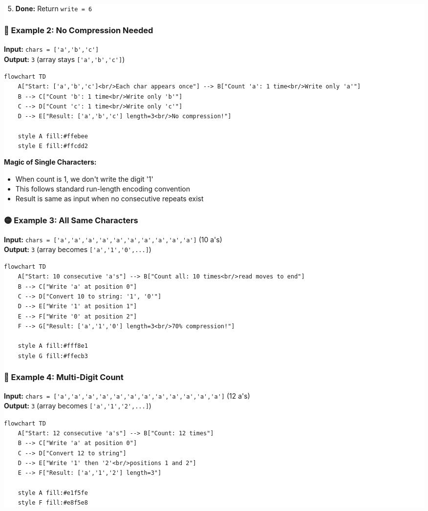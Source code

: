 5. **Done:** Return `write = 6`

### 🔴 Example 2: No Compression Needed

**Input:** `chars = ['a','b','c']`  
**Output:** `3` (array stays `['a','b','c']`)

```mermaid
flowchart TD
    A["Start: ['a','b','c']<br/>Each char appears once"] --> B["Count 'a': 1 time<br/>Write only 'a'"]
    B --> C["Count 'b': 1 time<br/>Write only 'b'"]
    C --> D["Count 'c': 1 time<br/>Write only 'c'"]
    D --> E["Result: ['a','b','c'] length=3<br/>No compression!"]
    
    style A fill:#ffebee
    style E fill:#ffcdd2
```

**Magic of Single Characters:**
- When count is 1, we don't write the digit '1'
- This follows standard run-length encoding convention
- Result is same as input when no consecutive repeats exist

### 🟡 Example 3: All Same Characters

**Input:** `chars = ['a','a','a','a','a','a','a','a','a','a']` (10 a's)  
**Output:** `3` (array becomes `['a','1','0',...]`)

```mermaid
flowchart TD
    A["Start: 10 consecutive 'a's"] --> B["Count all: 10 times<br/>read moves to end"]
    B --> C["Write 'a' at position 0"]
    C --> D["Convert 10 to string: '1', '0'"]
    D --> E["Write '1' at position 1"]
    E --> F["Write '0' at position 2"]
    F --> G["Result: ['a','1','0'] length=3<br/>70% compression!"]
    
    style A fill:#fff8e1
    style G fill:#ffecb3
```

### 🚨 Example 4: Multi-Digit Count

**Input:** `chars = ['a','a','a','a','a','a','a','a','a','a','a','a']` (12 a's)  
**Output:** `3` (array becomes `['a','1','2',...]`)

```mermaid
flowchart TD
    A["Start: 12 consecutive 'a's"] --> B["Count: 12 times"]
    B --> C["Write 'a' at position 0"]
    C --> D["Convert 12 to string"]
    D --> E["Write '1' then '2'<br/>positions 1 and 2"]
    E --> F["Result: ['a','1','2'] length=3"]
    
    style A fill:#e1f5fe
    style F fill:#e8f5e8
```
